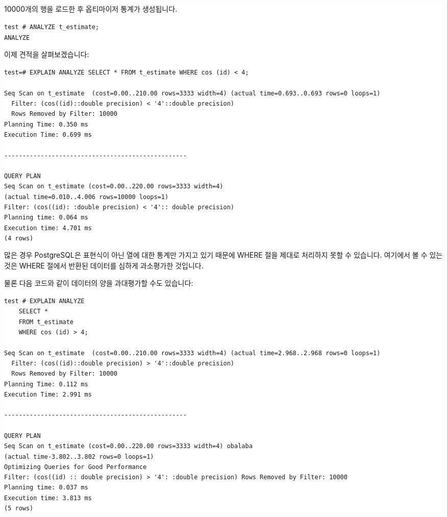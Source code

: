 10000개의 행을 로드한 후 옵티마이저 통계가 생성됩니다.

```
test # ANALYZE t_estimate;
ANALYZE
```

이제 견적을 살펴보겠습니다:

```
test=# EXPLAIN ANALYZE SELECT * FROM t_estimate WHERE cos (id) < 4;

Seq Scan on t_estimate  (cost=0.00..210.00 rows=3333 width=4) (actual time=0.693..0.693 rows=0 loops=1)
  Filter: (cos((id)::double precision) < '4'::double precision)
  Rows Removed by Filter: 10000
Planning Time: 0.350 ms
Execution Time: 0.699 ms

--------------------------------------------------

QUERY PLAN
Seq Scan on t_estimate (cost=0.00..220.00 rows=3333 width=4)
(actual time=0.010..4.006 rows=10000 loops=1)
Filter: (cos((id): :double precision) < '4':: double precision)
Planning time: 0.064 ms
Execution time: 4.701 ms
(4 rows)
```

많은 경우 PostgreSQL은 표현식이 아닌 열에 대한 통계만 가지고 있기 때문에 WHERE 절을 제대로 처리하지 못할 수 있습니다. 여기에서 볼 수 있는 것은 WHERE 절에서 반환된 데이터를 심하게 과소평가한 것입니다.

물론 다음 코드와 같이 데이터의 양을 과대평가할 수도 있습니다:

```
test # EXPLAIN ANALYZE
	SELECT *
	FROM t_estimate
	WHERE cos (id) > 4;

Seq Scan on t_estimate  (cost=0.00..210.00 rows=3333 width=4) (actual time=2.968..2.968 rows=0 loops=1)
  Filter: (cos((id)::double precision) > '4'::double precision)
  Rows Removed by Filter: 10000
Planning Time: 0.112 ms
Execution Time: 2.991 ms

--------------------------------------------------

QUERY PLAN
Seq Scan on t_estimate (cost=0.00..220.00 rows=3333 width=4) obalaba
(actual time-3.802..3.802 rows=0 loops=1)
Optimizing Queries for Good Performance
Filter: (cos((id) :: double precision) > '4': :double precision) Rows Removed by Filter: 10000
Planning time: 0.037 ms
Execution time: 3.813 ms
(5 rows)
```
